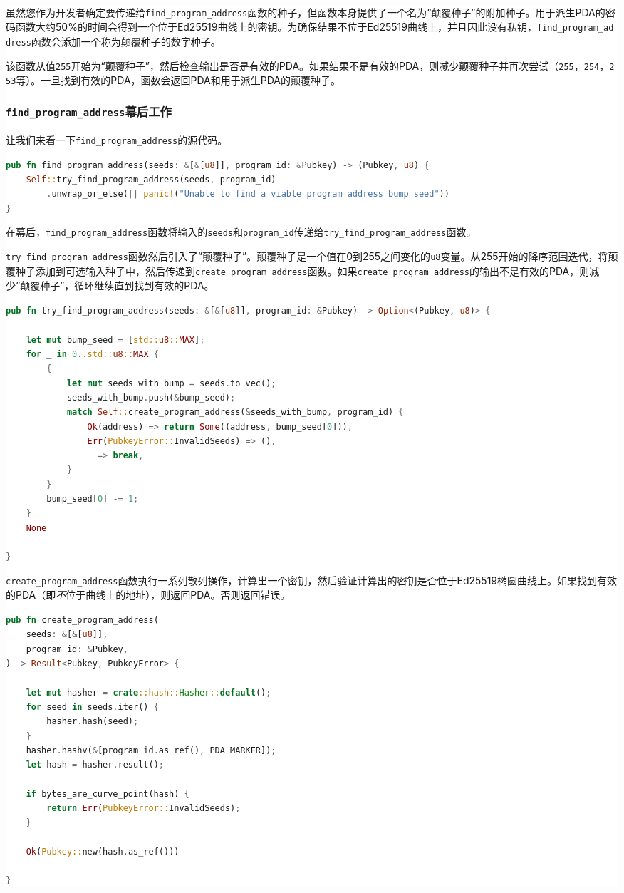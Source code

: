 虽然您作为开发者确定要传递给`find_program_address`函数的种子，但函数本身提供了一个名为“颠覆种子”的附加种子。用于派生PDA的密码函数大约50%的时间会得到一个位于Ed25519曲线上的密钥。为确保结果不位于Ed25519曲线上，并且因此没有私钥，`find_program_address`函数会添加一个称为颠覆种子的数字种子。

该函数从值`255`开始为“颠覆种子”，然后检查输出是否是有效的PDA。如果结果不是有效的PDA，则减少颠覆种子并再次尝试（`255`，`254`，`253`等）。一旦找到有效的PDA，函数会返回PDA和用于派生PDA的颠覆种子。

### `find_program_address`幕后工作

让我们来看一下`find_program_address`的源代码。

```rust
pub fn find_program_address(seeds: &[&[u8]], program_id: &Pubkey) -> (Pubkey, u8) {
    Self::try_find_program_address(seeds, program_id)
        .unwrap_or_else(|| panic!("Unable to find a viable program address bump seed"))
}
```

在幕后，`find_program_address`函数将输入的`seeds`和`program_id`传递给`try_find_program_address`函数。

`try_find_program_address`函数然后引入了“颠覆种子”。颠覆种子是一个值在0到255之间变化的`u8`变量。从255开始的降序范围迭代，将颠覆种子添加到可选输入种子中，然后传递到`create_program_address`函数。如果`create_program_address`的输出不是有效的PDA，则减少“颠覆种子”，循环继续直到找到有效的PDA。

```rust
pub fn try_find_program_address(seeds: &[&[u8]], program_id: &Pubkey) -> Option<(Pubkey, u8)> {

    let mut bump_seed = [std::u8::MAX];
    for _ in 0..std::u8::MAX {
        {
            let mut seeds_with_bump = seeds.to_vec();
            seeds_with_bump.push(&bump_seed);
            match Self::create_program_address(&seeds_with_bump, program_id) {
                Ok(address) => return Some((address, bump_seed[0])),
                Err(PubkeyError::InvalidSeeds) => (),
                _ => break,
            }
        }
        bump_seed[0] -= 1;
    }
    None

}
```

`create_program_address`函数执行一系列散列操作，计算出一个密钥，然后验证计算出的密钥是否位于Ed25519椭圆曲线上。如果找到有效的PDA（即*不*位于曲线上的地址），则返回PDA。否则返回错误。

```rust
pub fn create_program_address(
    seeds: &[&[u8]],
    program_id: &Pubkey,
) -> Result<Pubkey, PubkeyError> {

    let mut hasher = crate::hash::Hasher::default();
    for seed in seeds.iter() {
        hasher.hash(seed);
    }
    hasher.hashv(&[program_id.as_ref(), PDA_MARKER]);
    let hash = hasher.result();

    if bytes_are_curve_point(hash) {
        return Err(PubkeyError::InvalidSeeds);
    }

    Ok(Pubkey::new(hash.as_ref()))

}
```
